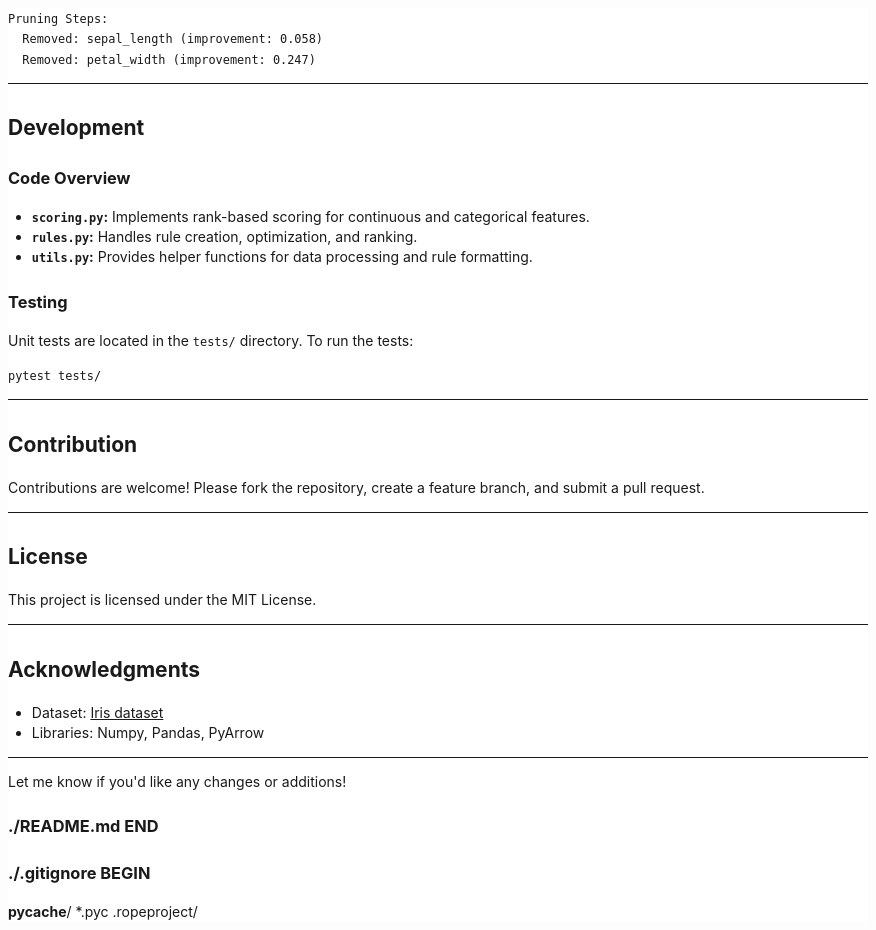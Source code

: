 ```
Pruning Steps:
  Removed: sepal_length (improvement: 0.058)
  Removed: petal_width (improvement: 0.247)
```

---

## Development

### Code Overview

- **`scoring.py`:** Implements rank-based scoring for continuous and categorical features.
- **`rules.py`:** Handles rule creation, optimization, and ranking.
- **`utils.py`:** Provides helper functions for data processing and rule formatting.

### Testing

Unit tests are located in the `tests/` directory. To run the tests:
```bash
pytest tests/
```

---

## Contribution

Contributions are welcome! Please fork the repository, create a feature branch, and submit a pull request.

---

## License

This project is licensed under the MIT License.

---

## Acknowledgments

- Dataset: [Iris dataset](https://archive.ics.uci.edu/ml/datasets/iris)
- Libraries: Numpy, Pandas, PyArrow

---

Let me know if you'd like any changes or additions!

### ./README.md END ###

### ./.gitignore BEGIN ###
__pycache__/
*.pyc
.ropeproject/
